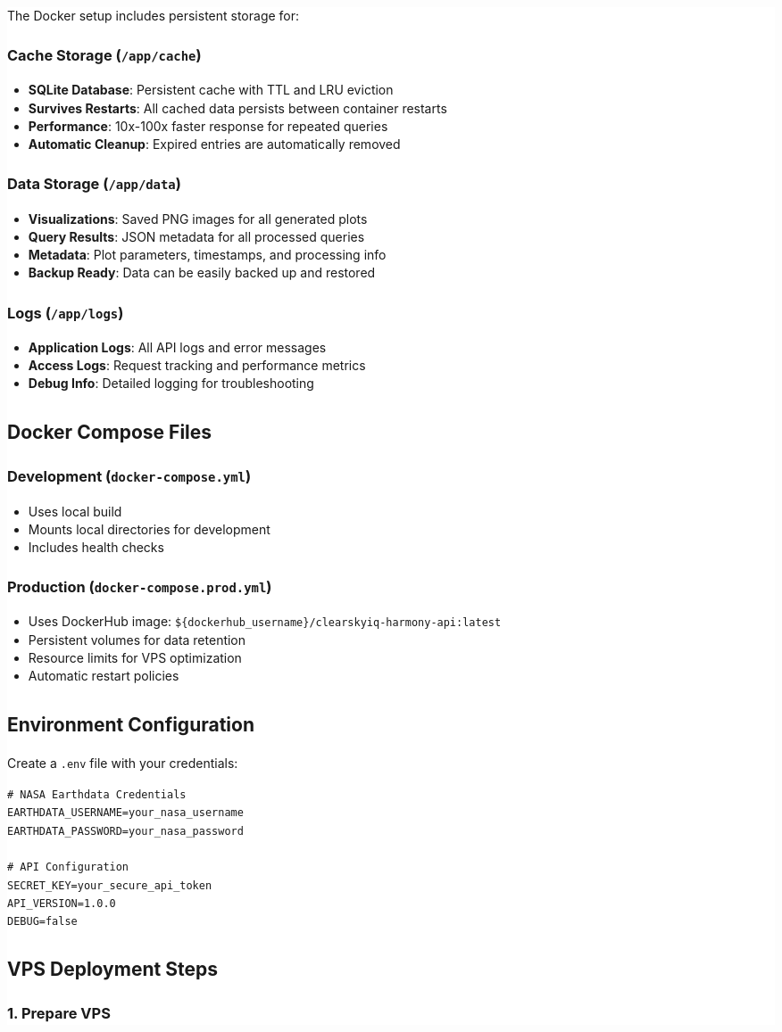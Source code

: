 The Docker setup includes persistent storage for:

### Cache Storage (`/app/cache`)
- **SQLite Database**: Persistent cache with TTL and LRU eviction
- **Survives Restarts**: All cached data persists between container restarts
- **Performance**: 10x-100x faster response for repeated queries
- **Automatic Cleanup**: Expired entries are automatically removed

### Data Storage (`/app/data`)
- **Visualizations**: Saved PNG images for all generated plots
- **Query Results**: JSON metadata for all processed queries
- **Metadata**: Plot parameters, timestamps, and processing info
- **Backup Ready**: Data can be easily backed up and restored

### Logs (`/app/logs`)
- **Application Logs**: All API logs and error messages
- **Access Logs**: Request tracking and performance metrics
- **Debug Info**: Detailed logging for troubleshooting

## Docker Compose Files

### Development (`docker-compose.yml`)
- Uses local build
- Mounts local directories for development
- Includes health checks

### Production (`docker-compose.prod.yml`)
- Uses DockerHub image: `${dockerhub_username}/clearskyiq-harmony-api:latest`
- Persistent volumes for data retention
- Resource limits for VPS optimization
- Automatic restart policies

## Environment Configuration

Create a `.env` file with your credentials:

```env
# NASA Earthdata Credentials
EARTHDATA_USERNAME=your_nasa_username
EARTHDATA_PASSWORD=your_nasa_password

# API Configuration
SECRET_KEY=your_secure_api_token
API_VERSION=1.0.0
DEBUG=false
```

## VPS Deployment Steps

### 1. Prepare VPS
